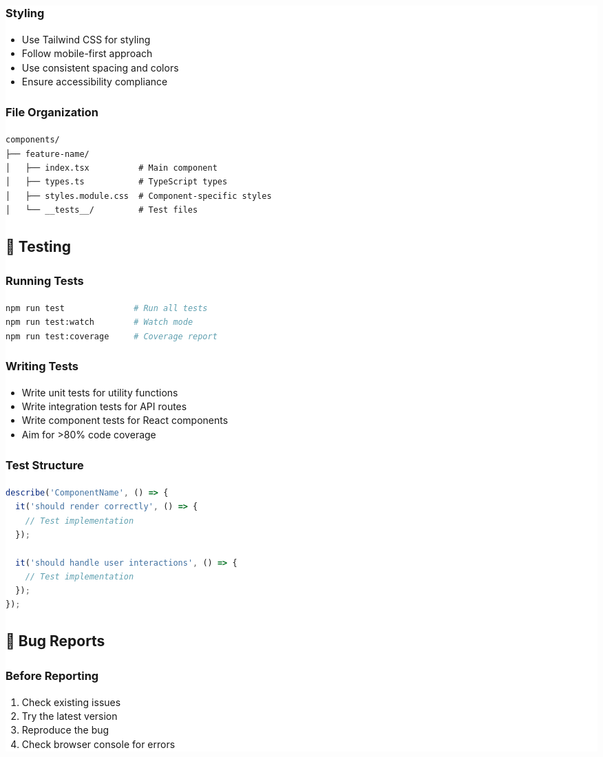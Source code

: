 ### Styling
- Use Tailwind CSS for styling
- Follow mobile-first approach
- Use consistent spacing and colors
- Ensure accessibility compliance

### File Organization
```
components/
├── feature-name/
│   ├── index.tsx          # Main component
│   ├── types.ts           # TypeScript types
│   ├── styles.module.css  # Component-specific styles
│   └── __tests__/         # Test files
```

## 🧪 Testing

### Running Tests
```bash
npm run test              # Run all tests
npm run test:watch        # Watch mode
npm run test:coverage     # Coverage report
```

### Writing Tests
- Write unit tests for utility functions
- Write integration tests for API routes
- Write component tests for React components
- Aim for >80% code coverage

### Test Structure
```typescript
describe('ComponentName', () => {
  it('should render correctly', () => {
    // Test implementation
  });
  
  it('should handle user interactions', () => {
    // Test implementation
  });
});
```

## 🐛 Bug Reports

### Before Reporting
1. Check existing issues
2. Try the latest version
3. Reproduce the bug
4. Check browser console for errors
